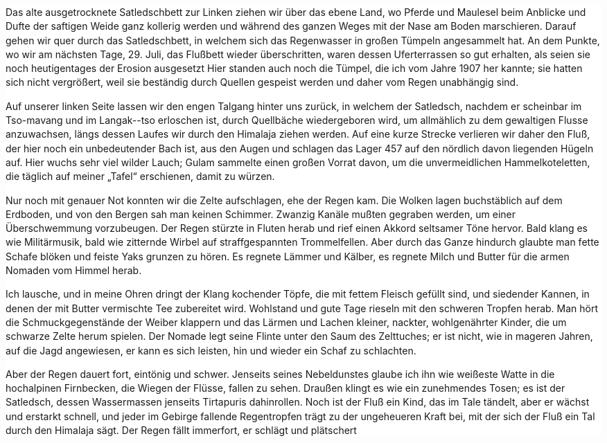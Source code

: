 Das alte ausgetrocknete Satledschbett zur Linken ziehen wir über
das ebene Land, wo Pferde und Maulesel beim Anblicke und Dufte der
saftigen Weide ganz kollerig werden und während des ganzen Weges mit
der Nase am Boden marschieren. Darauf gehen wir quer durch das
Satledschbett, in welchem sich das Regenwasser in großen Tümpeln
angesammelt hat. An dem Punkte, wo wir am nächsten Tage, 29. Juli,
das Flußbett wieder überschritten, waren dessen Uferterrassen so gut
erhalten, als seien sie noch heutigentages der Erosion ausgesetzt Hier
standen auch noch die Tümpel, die ich vom Jahre 1907 her kannte; sie
hatten sich nicht vergrößert, weil sie beständig durch Quellen gespeist werden
und daher vom Regen unabhängig sind.

Auf unserer linken Seite lassen wir den engen Talgang hinter uns
zurück, in welchem der Satledsch, nachdem er scheinbar im Tso-mavang
und im Langak--tso erloschen ist, durch Quellbäche wiedergeboren wird,
um allmählich zu dem gewaltigen Flusse anzuwachsen, längs dessen Laufes
wir durch den Himalaja ziehen werden. Auf eine kurze Strecke verlieren
wir daher den Fluß, der hier noch ein unbedeutender Bach ist, aus den
Augen und schlagen das Lager 457 auf den nördlich davon liegenden
Hügeln auf. Hier wuchs sehr viel wilder Lauch; Gulam sammelte einen
großen Vorrat davon, um die unvermeidlichen Hammelkoteletten, die
täglich auf meiner „Tafel“ erschienen, damit zu würzen.

Nur noch mit genauer Not konnten wir die Zelte aufschlagen, ehe
der Regen kam. Die Wolken lagen buchstäblich auf dem Erdboden, und
von den Bergen sah man keinen Schimmer. Zwanzig Kanäle mußten
gegraben werden, um einer Überschwemmung vorzubeugen. Der Regen
stürzte in Fluten herab und rief einen Akkord seltsamer Töne hervor.
Bald klang es wie Militärmusik, bald wie zitternde Wirbel auf
straffgespannten Trommelfellen. Aber durch das Ganze hindurch glaubte man
fette Schafe blöken und feiste Yaks grunzen zu hören. Es regnete
Lämmer und Kälber, es regnete Milch und Butter für die armen
Nomaden vom Himmel herab.

Ich lausche, und in meine Ohren dringt der Klang kochender Töpfe,
die mit fettem Fleisch gefüllt sind, und siedender Kannen, in denen der
mit Butter vermischte Tee zubereitet wird. Wohlstand und gute Tage
rieseln mit den schweren Tropfen herab. Man hört die Schmuckgegenstände
der Weiber klappern und das Lärmen und Lachen kleiner, nackter,
wohlgenährter Kinder, die um schwarze Zelte herum spielen. Der Nomade
legt seine Flinte unter den Saum des Zelttuches; er ist nicht, wie in
mageren Jahren, auf die Jagd angewiesen, er kann es sich leisten, hin
und wieder ein Schaf zu schlachten.

Aber der Regen dauert fort, eintönig und schwer. Jenseits seines
Nebeldunstes glaube ich ihn wie weißeste Watte in die hochalpinen
Firnbecken, die Wiegen der Flüsse, fallen zu sehen. Draußen klingt es
wie ein zunehmendes Tosen; es ist der Satledsch, dessen Wassermassen
jenseits Tirtapuris dahinrollen. Noch ist der Fluß ein Kind, das im Tale
tändelt, aber er wächst und erstarkt schnell, und jeder im Gebirge fallende
Regentropfen trägt zu der ungeheueren Kraft bei, mit der sich der Fluß ein Tal
durch den Himalaja sägt. Der Regen fällt immerfort, er schlägt und plätschert
